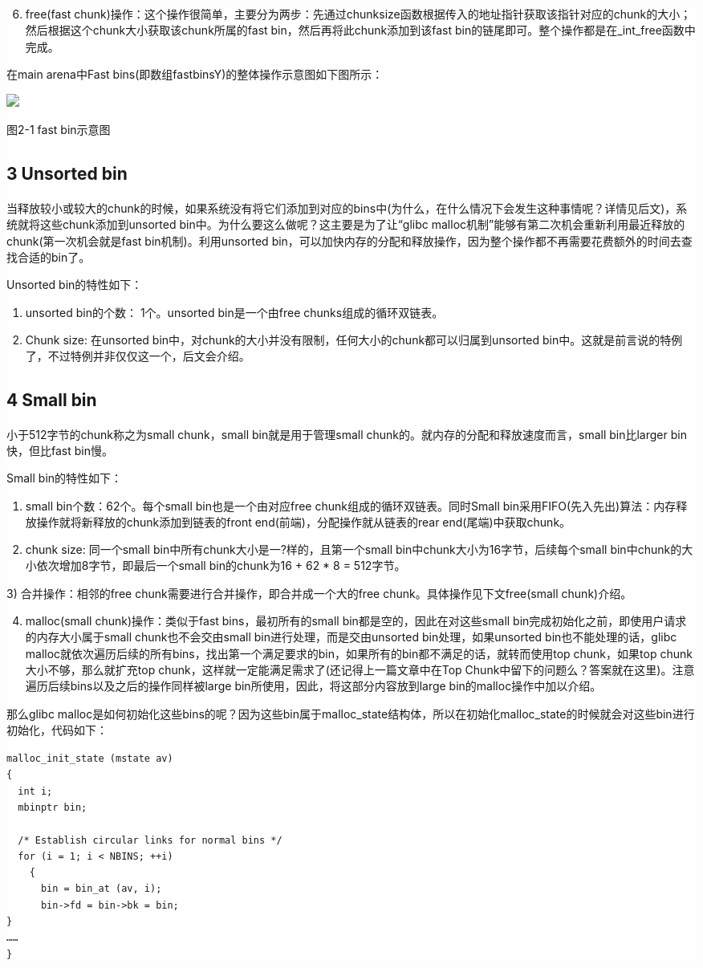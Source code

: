 6) free(fast chunk)操作：这个操作很简单，主要分为两步：先通过chunksize函数根据传入的地址指针获取该指针对应的chunk的大小；然后根据这个chunk大小获取该chunk所属的fast bin，然后再将此chunk添加到该fast bin的链尾即可。整个操作都是在_int_free函数中完成。

在main arena中Fast bins(即数组fastbinsY)的整体操作示意图如下图所示：

![](http://epo.alicdn.com/image/420rc04q9ad0.png)

图2-1 fast bin示意图

## 3 Unsorted bin

当释放较小或较大的chunk的时候，如果系统没有将它们添加到对应的bins中(为什么，在什么情况下会发生这种事情呢？详情见后文)，系统就将这些chunk添加到unsorted bin中。为什么要这么做呢？这主要是为了让“glibc malloc机制”能够有第二次机会重新利用最近释放的chunk(第一次机会就是fast bin机制)。利用unsorted bin，可以加快内存的分配和释放操作，因为整个操作都不再需要花费额外的时间去查找合适的bin了。

Unsorted bin的特性如下：

1) unsorted bin的个数： 1个。unsorted bin是一个由free chunks组成的循环双链表。

2) Chunk size: 在unsorted bin中，对chunk的大小并没有限制，任何大小的chunk都可以归属到unsorted bin中。这就是前言说的特例了，不过特例并非仅仅这一个，后文会介绍。

## 4 Small bin

小于512字节的chunk称之为small chunk，small bin就是用于管理small chunk的。就内存的分配和释放速度而言，small bin比larger bin快，但比fast bin慢。

Small bin的特性如下：

1) small bin个数：62个。每个small bin也是一个由对应free chunk组成的循环双链表。同时Small bin采用FIFO(先入先出)算法：内存释放操作就将新释放的chunk添加到链表的front end(前端)，分配操作就从链表的rear end(尾端)中获取chunk。

2) chunk size: 同一个small bin中所有chunk大小是一?样的，且第一个small bin中chunk大小为16字节，后续每个small bin中chunk的大小依次增加8字节，即最后一个small bin的chunk为16 + 62 \* 8 = 512字节。

3) 合并操作：相邻的free chunk需要进行合并操作，即合并成一个大的free chunk。具体操作见下文free(small chunk)介绍。

4) malloc(small chunk)操作：类似于fast bins，最初所有的small bin都是空的，因此在对这些small bin完成初始化之前，即使用户请求的内存大小属于small chunk也不会交由small bin进行处理，而是交由unsorted bin处理，如果unsorted bin也不能处理的话，glibc malloc就依次遍历后续的所有bins，找出第一个满足要求的bin，如果所有的bin都不满足的话，就转而使用top chunk，如果top chunk大小不够，那么就扩充top chunk，这样就一定能满足需求了(还记得上一篇文章中在Top Chunk中留下的问题么？答案就在这里)。注意遍历后续bins以及之后的操作同样被large bin所使用，因此，将这部分内容放到large bin的malloc操作中加以介绍。

那么glibc malloc是如何初始化这些bins的呢？因为这些bin属于malloc_state结构体，所以在初始化malloc_state的时候就会对这些bin进行初始化，代码如下：

```
malloc_init_state (mstate av)
{
  int i;
  mbinptr bin;
 
  /* Establish circular links for normal bins */
  for (i = 1; i < NBINS; ++i)
    {
      bin = bin_at (av, i);
      bin->fd = bin->bk = bin;
}
……
}
```
